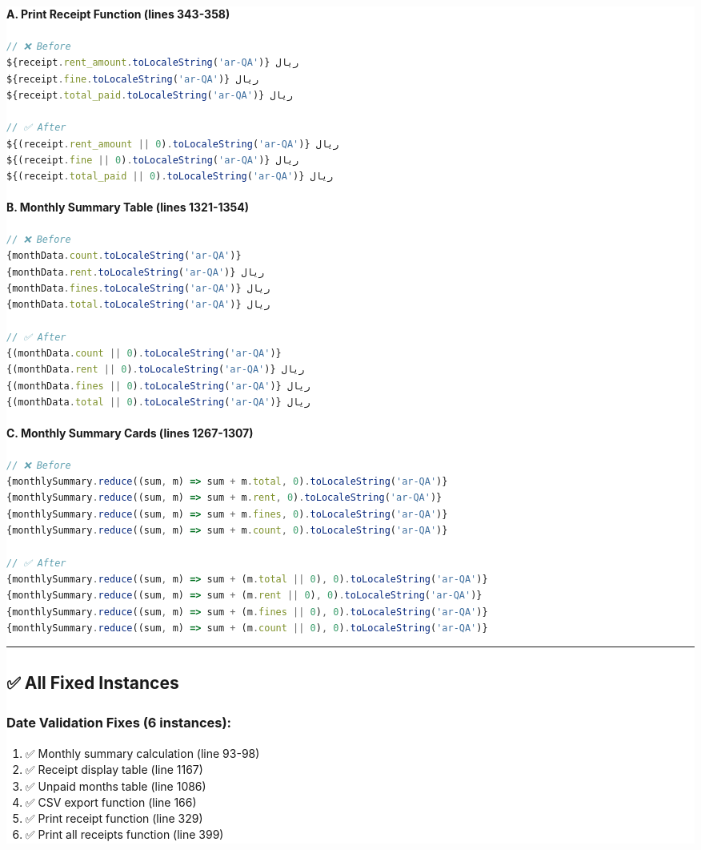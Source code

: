 #### A. Print Receipt Function (lines 343-358)
```typescript
// ❌ Before
${receipt.rent_amount.toLocaleString('ar-QA')} ريال
${receipt.fine.toLocaleString('ar-QA')} ريال
${receipt.total_paid.toLocaleString('ar-QA')} ريال

// ✅ After
${(receipt.rent_amount || 0).toLocaleString('ar-QA')} ريال
${(receipt.fine || 0).toLocaleString('ar-QA')} ريال
${(receipt.total_paid || 0).toLocaleString('ar-QA')} ريال
```

#### B. Monthly Summary Table (lines 1321-1354)
```typescript
// ❌ Before
{monthData.count.toLocaleString('ar-QA')}
{monthData.rent.toLocaleString('ar-QA')} ريال
{monthData.fines.toLocaleString('ar-QA')} ريال
{monthData.total.toLocaleString('ar-QA')} ريال

// ✅ After
{(monthData.count || 0).toLocaleString('ar-QA')}
{(monthData.rent || 0).toLocaleString('ar-QA')} ريال
{(monthData.fines || 0).toLocaleString('ar-QA')} ريال
{(monthData.total || 0).toLocaleString('ar-QA')} ريال
```

#### C. Monthly Summary Cards (lines 1267-1307)
```typescript
// ❌ Before
{monthlySummary.reduce((sum, m) => sum + m.total, 0).toLocaleString('ar-QA')}
{monthlySummary.reduce((sum, m) => sum + m.rent, 0).toLocaleString('ar-QA')}
{monthlySummary.reduce((sum, m) => sum + m.fines, 0).toLocaleString('ar-QA')}
{monthlySummary.reduce((sum, m) => sum + m.count, 0).toLocaleString('ar-QA')}

// ✅ After
{monthlySummary.reduce((sum, m) => sum + (m.total || 0), 0).toLocaleString('ar-QA')}
{monthlySummary.reduce((sum, m) => sum + (m.rent || 0), 0).toLocaleString('ar-QA')}
{monthlySummary.reduce((sum, m) => sum + (m.fines || 0), 0).toLocaleString('ar-QA')}
{monthlySummary.reduce((sum, m) => sum + (m.count || 0), 0).toLocaleString('ar-QA')}
```

---

## ✅ All Fixed Instances

### Date Validation Fixes (6 instances):
1. ✅ Monthly summary calculation (line 93-98)
2. ✅ Receipt display table (line 1167)
3. ✅ Unpaid months table (line 1086)
4. ✅ CSV export function (line 166)
5. ✅ Print receipt function (line 329)
6. ✅ Print all receipts function (line 399)
